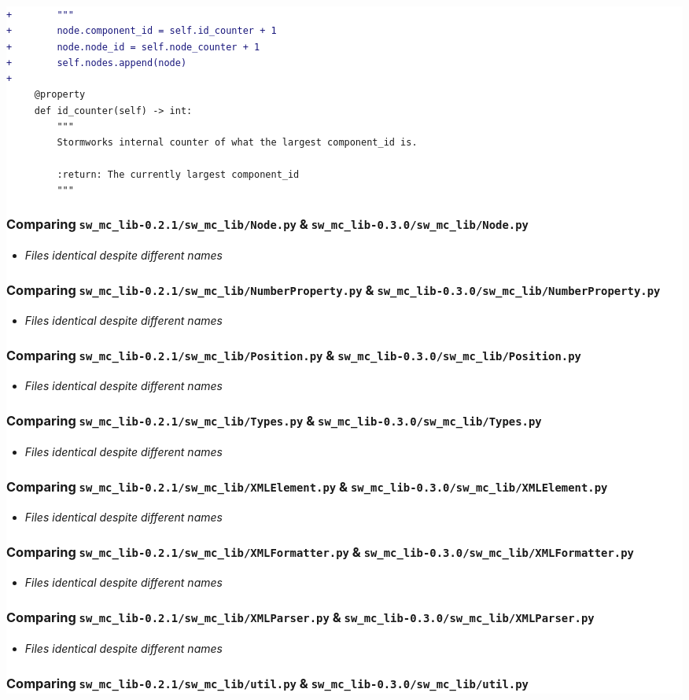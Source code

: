 ```diff
+        """
+        node.component_id = self.id_counter + 1
+        node.node_id = self.node_counter + 1
+        self.nodes.append(node)
+
     @property
     def id_counter(self) -> int:
         """
         Stormworks internal counter of what the largest component_id is.
 
         :return: The currently largest component_id
         """
```

### Comparing `sw_mc_lib-0.2.1/sw_mc_lib/Node.py` & `sw_mc_lib-0.3.0/sw_mc_lib/Node.py`

 * *Files identical despite different names*

### Comparing `sw_mc_lib-0.2.1/sw_mc_lib/NumberProperty.py` & `sw_mc_lib-0.3.0/sw_mc_lib/NumberProperty.py`

 * *Files identical despite different names*

### Comparing `sw_mc_lib-0.2.1/sw_mc_lib/Position.py` & `sw_mc_lib-0.3.0/sw_mc_lib/Position.py`

 * *Files identical despite different names*

### Comparing `sw_mc_lib-0.2.1/sw_mc_lib/Types.py` & `sw_mc_lib-0.3.0/sw_mc_lib/Types.py`

 * *Files identical despite different names*

### Comparing `sw_mc_lib-0.2.1/sw_mc_lib/XMLElement.py` & `sw_mc_lib-0.3.0/sw_mc_lib/XMLElement.py`

 * *Files identical despite different names*

### Comparing `sw_mc_lib-0.2.1/sw_mc_lib/XMLFormatter.py` & `sw_mc_lib-0.3.0/sw_mc_lib/XMLFormatter.py`

 * *Files identical despite different names*

### Comparing `sw_mc_lib-0.2.1/sw_mc_lib/XMLParser.py` & `sw_mc_lib-0.3.0/sw_mc_lib/XMLParser.py`

 * *Files identical despite different names*

### Comparing `sw_mc_lib-0.2.1/sw_mc_lib/util.py` & `sw_mc_lib-0.3.0/sw_mc_lib/util.py`
